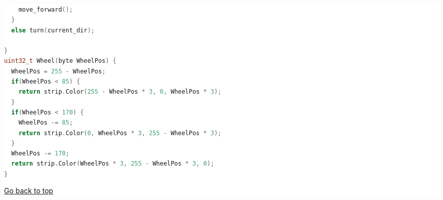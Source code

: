 ``` c++
    move_forward();
  }
  else turn(current_dir);

}
uint32_t Wheel(byte WheelPos) {
  WheelPos = 255 - WheelPos;
  if(WheelPos < 85) {
    return strip.Color(255 - WheelPos * 3, 0, WheelPos * 3);
  }
  if(WheelPos < 170) {
    WheelPos -= 85;
    return strip.Color(0, WheelPos * 3, 255 - WheelPos * 3);
  }
  WheelPos -= 170;
  return strip.Color(WheelPos * 3, 255 - WheelPos * 3, 0);
}
```

[Go back to top](#)

